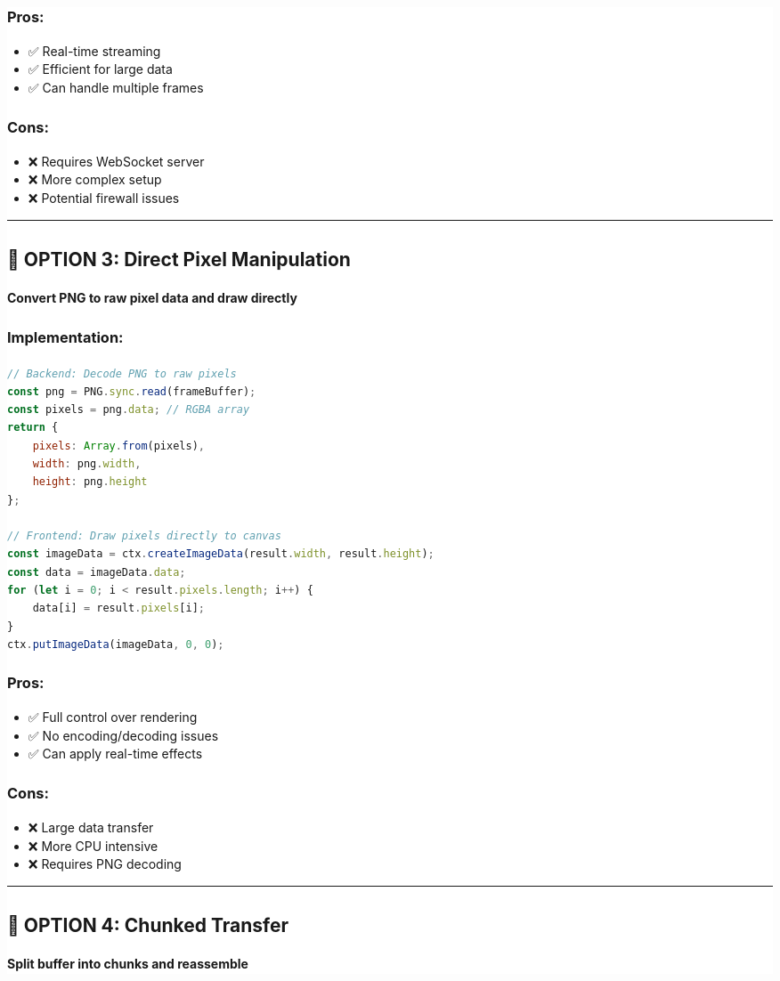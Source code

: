 ### Pros:
- ✅ Real-time streaming
- ✅ Efficient for large data
- ✅ Can handle multiple frames

### Cons:
- ❌ Requires WebSocket server
- ❌ More complex setup
- ❌ Potential firewall issues

---

## 🎯 OPTION 3: Direct Pixel Manipulation
**Convert PNG to raw pixel data and draw directly**

### Implementation:
```javascript
// Backend: Decode PNG to raw pixels
const png = PNG.sync.read(frameBuffer);
const pixels = png.data; // RGBA array
return {
    pixels: Array.from(pixels),
    width: png.width,
    height: png.height
};

// Frontend: Draw pixels directly to canvas
const imageData = ctx.createImageData(result.width, result.height);
const data = imageData.data;
for (let i = 0; i < result.pixels.length; i++) {
    data[i] = result.pixels[i];
}
ctx.putImageData(imageData, 0, 0);
```

### Pros:
- ✅ Full control over rendering
- ✅ No encoding/decoding issues
- ✅ Can apply real-time effects

### Cons:
- ❌ Large data transfer
- ❌ More CPU intensive
- ❌ Requires PNG decoding

---

## 🎯 OPTION 4: Chunked Transfer
**Split buffer into chunks and reassemble**
